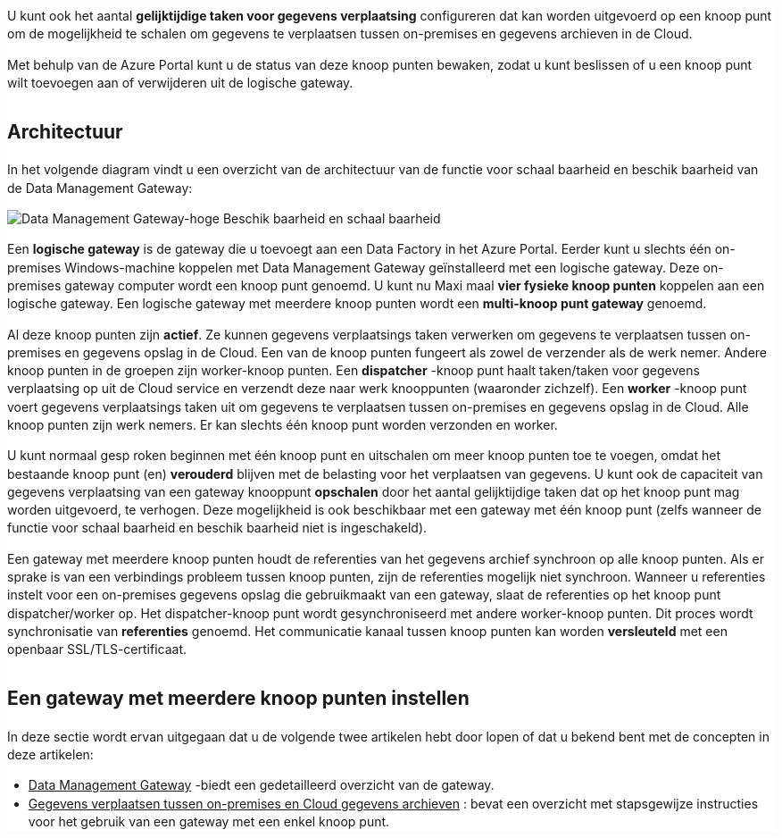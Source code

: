 U kunt ook het aantal **gelijktijdige taken voor gegevens verplaatsing** configureren dat kan worden uitgevoerd op een knoop punt om de mogelijkheid te schalen om gegevens te verplaatsen tussen on-premises en gegevens archieven in de Cloud. 

Met behulp van de Azure Portal kunt u de status van deze knoop punten bewaken, zodat u kunt beslissen of u een knoop punt wilt toevoegen aan of verwijderen uit de logische gateway. 

## <a name="architecture"></a>Architectuur 
In het volgende diagram vindt u een overzicht van de architectuur van de functie voor schaal baarheid en beschik baarheid van de Data Management Gateway: 

![Data Management Gateway-hoge Beschik baarheid en schaal baarheid](media/data-factory-data-management-gateway-high-availability-scalability/data-factory-gateway-high-availability-and-scalability.png)

Een **logische gateway** is de gateway die u toevoegt aan een Data Factory in het Azure Portal. Eerder kunt u slechts één on-premises Windows-machine koppelen met Data Management Gateway geïnstalleerd met een logische gateway. Deze on-premises gateway computer wordt een knoop punt genoemd. U kunt nu Maxi maal **vier fysieke knoop punten** koppelen aan een logische gateway. Een logische gateway met meerdere knoop punten wordt een **multi-knoop punt gateway** genoemd.  

Al deze knoop punten zijn **actief**. Ze kunnen gegevens verplaatsings taken verwerken om gegevens te verplaatsen tussen on-premises en gegevens opslag in de Cloud. Een van de knoop punten fungeert als zowel de verzender als de werk nemer. Andere knoop punten in de groepen zijn worker-knoop punten. Een **dispatcher** -knoop punt haalt taken/taken voor gegevens verplaatsing op uit de Cloud service en verzendt deze naar werk knooppunten (waaronder zichzelf). Een **worker** -knoop punt voert gegevens verplaatsings taken uit om gegevens te verplaatsen tussen on-premises en gegevens opslag in de Cloud. Alle knoop punten zijn werk nemers. Er kan slechts één knoop punt worden verzonden en worker.    

U kunt normaal gesp roken beginnen met één knoop punt en uitschalen om meer knoop punten toe te voegen, omdat het bestaande knoop punt (en) **verouderd** blijven met de belasting voor het verplaatsen van gegevens. U kunt ook de capaciteit van gegevens verplaatsing van een gateway knooppunt **opschalen** door het aantal gelijktijdige taken dat op het knoop punt mag worden uitgevoerd, te verhogen. Deze mogelijkheid is ook beschikbaar met een gateway met één knoop punt (zelfs wanneer de functie voor schaal baarheid en beschik baarheid niet is ingeschakeld). 

Een gateway met meerdere knoop punten houdt de referenties van het gegevens archief synchroon op alle knoop punten. Als er sprake is van een verbindings probleem tussen knoop punten, zijn de referenties mogelijk niet synchroon. Wanneer u referenties instelt voor een on-premises gegevens opslag die gebruikmaakt van een gateway, slaat de referenties op het knoop punt dispatcher/worker op. Het dispatcher-knoop punt wordt gesynchroniseerd met andere worker-knoop punten. Dit proces wordt synchronisatie van **referenties** genoemd. Het communicatie kanaal tussen knoop punten kan worden **versleuteld** met een openbaar SSL/TLS-certificaat. 

## <a name="set-up-a-multi-node-gateway"></a>Een gateway met meerdere knoop punten instellen
In deze sectie wordt ervan uitgegaan dat u de volgende twee artikelen hebt door lopen of dat u bekend bent met de concepten in deze artikelen: 

- [Data Management Gateway](data-factory-data-management-gateway.md) -biedt een gedetailleerd overzicht van de gateway.
- [Gegevens verplaatsen tussen on-premises en Cloud gegevens archieven](data-factory-move-data-between-onprem-and-cloud.md) : bevat een overzicht met stapsgewijze instructies voor het gebruik van een gateway met een enkel knoop punt.  
